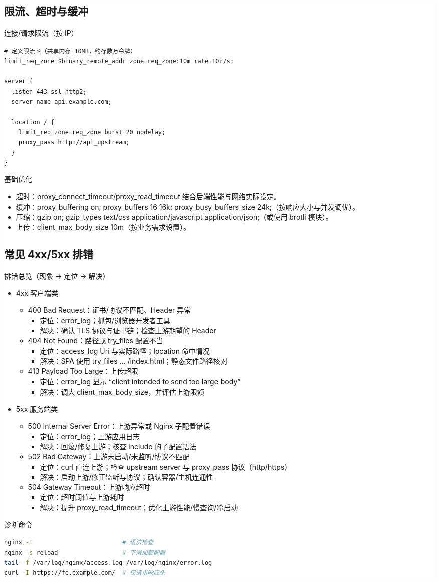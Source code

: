 ## 限流、超时与缓冲

连接/请求限流（按 IP）
```nginx
# 定义限流区（共享内存 10MB，约存数万令牌）
limit_req_zone $binary_remote_addr zone=req_zone:10m rate=10r/s;

server {
  listen 443 ssl http2;
  server_name api.example.com;

  location / {
    limit_req zone=req_zone burst=20 nodelay;
    proxy_pass http://api_upstream;
  }
}
```

基础优化
- 超时：proxy_connect_timeout/proxy_read_timeout 结合后端性能与网络实际设定。
- 缓冲：proxy_buffering on; proxy_buffers 16 16k; proxy_busy_buffers_size 24k;（按响应大小与并发调优）。
- 压缩：gzip on; gzip_types text/css application/javascript application/json;（或使用 brotli 模块）。
- 上传：client_max_body_size 10m（按业务需求设置）。

## 常见 4xx/5xx 排错

排错总览（现象 → 定位 → 解决）
- 4xx 客户端类
  - 400 Bad Request：证书/协议不匹配、Header 异常
    - 定位：error_log；抓包/浏览器开发者工具
    - 解决：确认 TLS 协议与证书链；检查上游期望的 Header
  - 404 Not Found：路径或 try_files 配置不当
    - 定位：access_log Uri 与实际路径；location 命中情况
    - 解决：SPA 使用 try_files ... /index.html；静态文件路径核对
  - 413 Payload Too Large：上传超限
    - 定位：error_log 显示 “client intended to send too large body”
    - 解决：调大 client_max_body_size，并评估上游限额

- 5xx 服务端类
  - 500 Internal Server Error：上游异常或 Nginx 子配置错误
    - 定位：error_log；上游应用日志
    - 解决：回滚/修复上游；核查 include 的子配置语法
  - 502 Bad Gateway：上游未启动/未监听/协议不匹配
    - 定位：curl 直连上游；检查 upstream server 与 proxy_pass 协议（http/https）
    - 解决：启动上游/修正监听与协议；确认容器/主机连通性
  - 504 Gateway Timeout：上游响应超时
    - 定位：超时阈值与上游耗时
    - 解决：提升 proxy_read_timeout；优化上游性能/慢查询/冷启动

诊断命令
```bash
nginx -t                         # 语法检查
nginx -s reload                  # 平滑加载配置
tail -f /var/log/nginx/access.log /var/log/nginx/error.log
curl -I https://fe.example.com/  # 仅请求响应头
```
